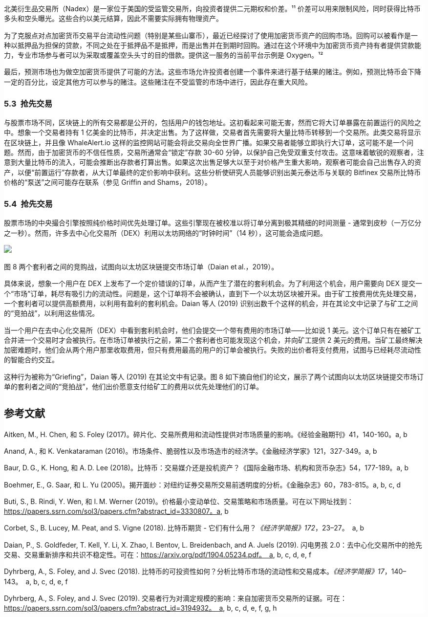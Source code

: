 北美衍生品交易所（Nadex）是一家位于美国的受监管交易所，向投资者提供二元期权和价差。¹¹ 价差可以用来限制风险，同时获得比特币多头和空头曝光。这些合约以美元结算，因此不需要实际拥有物理资产。

为了克服点对点加密货币交易平台流动性问题（特别是某些山寨币），最近已经探讨了使用加密货币资产的回购市场。回购可以被看作是一种以抵押品为担保的贷款，不同之处在于抵押品不是抵押，而是出售并在到期时回购。通过在这个环境中为加密货币资产持有者提供贷款能力，专业市场参与者可以为采取或覆盖空头头寸的目的借款。提供这一服务的当前平台示例是 Oxygen。¹²

最后，预测市场也为做空加密货币提供了可能的方法。这些市场允许投资者创建一个事件来进行基于结果的赌注。例如，预测比特币会下降一定的百分比，设定其他方可以参与的赌注。这些赌注在不受监管的市场中进行，因此存在重大风险。

### 5.3 抢先交易

与股票市场不同，区块链上的所有交易都是公开的，包括用户的钱包地址。这初看起来可能无害，然而它将大订单暴露在前置运行的风险之中。想象一个交易者持有 1 亿美金的比特币，并决定出售。为了这样做，交易者首先需要将大量比特币转移到一个交易所。此类交易将显示在区块链上，并且像 WhaleAlert.io 这样的监控网站可能会将此交易向全世界广播。如果交易者能够立即执行大订单，这可能不是一个问题。然而，由于加密货币的不信任性质，交易所通常会“锁定”存款 30-60 分钟，以保护自己免受双重支付攻击。这意味着敏锐的观察者，注意到大量比特币的流入，可能会推断出存款者打算出售。如果这次出售足够大以至于对价格产生重大影响，观察者可能会自己出售存入的资产，以便“前置运行”存款者，从大订单最终的定价影响中获利。这些分析使研究人员能够识别出美元泰达币与关联的 Bitfinex 交易所比特币价格的“泵送”之间可能存在联系（参见 Griffin and Shams，2018）。

### 5.4 抢先交易

股票市场的中央撮合引擎按照纯价格时间优先处理订单。这些引擎现在被校准以将订单分离到极其精细的时间测量 - 通常到皮秒（一万亿分之一秒）。然而，许多去中心化交易所（DEX）利用以太坊网络的“时钟时间”（14 秒），这可能会造成问题。

![](img/b_9783110660807-006_fig_008.jpg)

图 8 两个套利者之间的竞购战，试图向以太坊区块链提交市场订单（Daian et al.，2019）。

具体来说，想象一个用户在 DEX 上发布了一个定价错误的订单，从而产生了潜在的套利机会。为了利用这个机会，用户需要向 DEX 提交一个“市场”订单，耗尽有吸引力的流动性。问题是，这个订单将不会被确认，直到下一个以太坊区块被开采。由于矿工按费用优先处理交易，一个套利者可以提供高额费用，以利用有盈利的套利机会。Daian 等人 (2019) 识别出数千个这样的机会，并在其论文中记录了与矿工之间的“竞拍战”，以利用这些情况。

当一个用户在去中心化交易所（DEX）中看到套利机会时，他们会提交一个带有费用的市场订单——比如说 1 美元。这个订单只有在被矿工合并进一个交易时才会被执行。在市场订单被执行之前，第二个套利者也可能发现这个机会，并向矿工提供 2 美元的费用。当矿工最终解决加密难题时，他们会从两个用户那里收取费用，但只有费用最高的用户的订单会被执行。失败的出价者将支付费用，试图与已经耗尽流动性的智能合约交互。

这种行为被称为“Griefing”，Daian 等人 (2019) 在其论文中有记录。图 8 如下摘自他们的论文，展示了两个试图向以太坊区块链提交市场订单的套利者之间的“竞拍战”，他们出价愿意支付给矿工的费用以优先处理他们的订单。

## 参考文献

Aitken, M., H. Chen, 和 S. Foley (2017)。碎片化、交易所费用和流动性提供对市场质量的影响。《经验金融期刊》41，140-160。a, b

Anand, A., 和 K. Venkataraman (2016)。市场条件、脆弱性以及市场造市的经济学。《金融经济学家》121，327-349。a, b

Baur, D. G., K. Hong, 和 A. D. Lee (2018)。比特币：交易媒介还是投机资产？《国际金融市场、机构和货币杂志》54，177-189。a, b

Boehmer, E., G. Saar, 和 L. Yu (2005)。揭开面纱：对纽约证券交易所交易前透明度的分析。《金融杂志》60，783-815。a, b, c, d

Buti, S., B. Rindi, Y. Wen, 和 I. M. Werner (2019)。价格最小变动单位、交易策略和市场质量。可在以下网址找到：https://papers.ssrn.com/sol3/papers.cfm?abstract_id=3330807。a, b

Corbet, S., B. Lucey, M. Peat, and S. Vigne (2018). 比特币期货 - 它们有什么用？*《经济学简报》172*，23–27。 a, b

Daian, P., S. Goldfeder, T. Kell, Y. Li, X. Zhao, I. Bentov, L. Breidenbach, and A. Juels (2019). 闪电男孩 2.0：去中心化交易所中的抢先交易、交易重新排序和共识不稳定性。可在：https://arxiv.org/pdf/1904.05234.pdf。 a, b, c, d, e, f

Dyhrberg, A., S. Foley, and J. Svec (2018). 比特币的可投资性如何？分析比特币市场的流动性和交易成本。*《经济学简报》17*，140–143。 a, b, c, d, e, f

Dyhrberg, A., S. Foley, and J. Svec (2019). 交易者行为对滴定规模的影响：来自加密货币交易所的证据。可在：https://papers.ssrn.com/sol3/papers.cfm?abstract_id=3194932。 a, b, c, d, e, f, g, h
